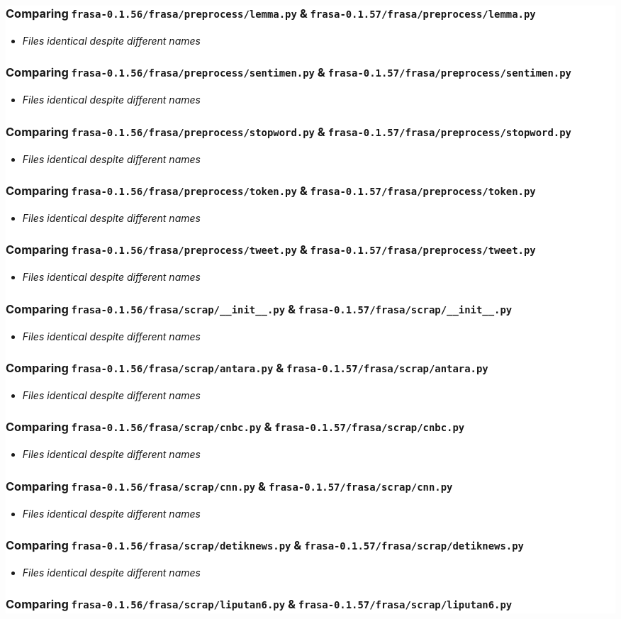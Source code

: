 ### Comparing `frasa-0.1.56/frasa/preprocess/lemma.py` & `frasa-0.1.57/frasa/preprocess/lemma.py`

 * *Files identical despite different names*

### Comparing `frasa-0.1.56/frasa/preprocess/sentimen.py` & `frasa-0.1.57/frasa/preprocess/sentimen.py`

 * *Files identical despite different names*

### Comparing `frasa-0.1.56/frasa/preprocess/stopword.py` & `frasa-0.1.57/frasa/preprocess/stopword.py`

 * *Files identical despite different names*

### Comparing `frasa-0.1.56/frasa/preprocess/token.py` & `frasa-0.1.57/frasa/preprocess/token.py`

 * *Files identical despite different names*

### Comparing `frasa-0.1.56/frasa/preprocess/tweet.py` & `frasa-0.1.57/frasa/preprocess/tweet.py`

 * *Files identical despite different names*

### Comparing `frasa-0.1.56/frasa/scrap/__init__.py` & `frasa-0.1.57/frasa/scrap/__init__.py`

 * *Files identical despite different names*

### Comparing `frasa-0.1.56/frasa/scrap/antara.py` & `frasa-0.1.57/frasa/scrap/antara.py`

 * *Files identical despite different names*

### Comparing `frasa-0.1.56/frasa/scrap/cnbc.py` & `frasa-0.1.57/frasa/scrap/cnbc.py`

 * *Files identical despite different names*

### Comparing `frasa-0.1.56/frasa/scrap/cnn.py` & `frasa-0.1.57/frasa/scrap/cnn.py`

 * *Files identical despite different names*

### Comparing `frasa-0.1.56/frasa/scrap/detiknews.py` & `frasa-0.1.57/frasa/scrap/detiknews.py`

 * *Files identical despite different names*

### Comparing `frasa-0.1.56/frasa/scrap/liputan6.py` & `frasa-0.1.57/frasa/scrap/liputan6.py`
